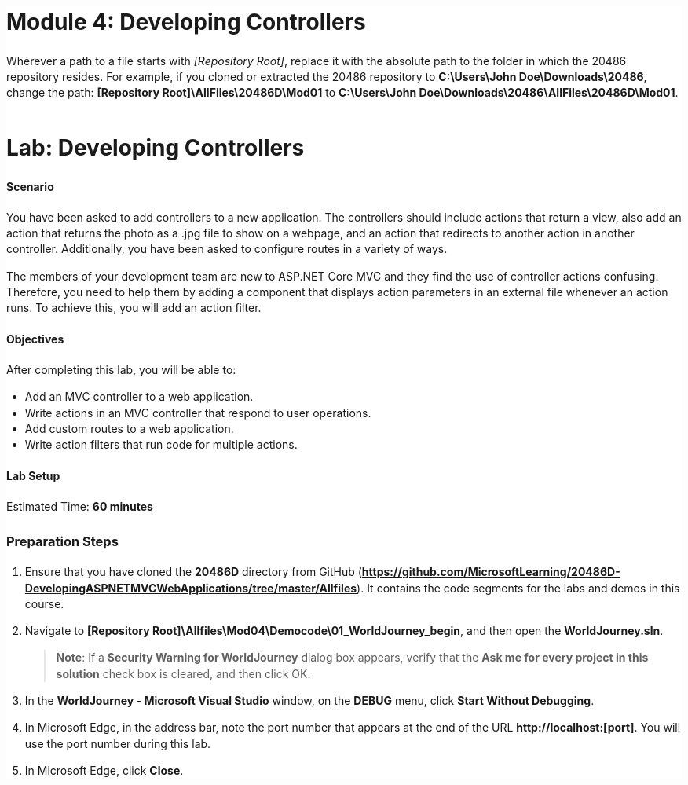 # Module 4: Developing Controllers

Wherever a path to a file starts with *[Repository Root]*, replace it with the absolute path to the folder in which the 20486 repository resides. For example, if you cloned or extracted the 20486 repository to **C:\Users\John Doe\Downloads\20486**, change the path: **[Repository Root]\AllFiles\20486D\Mod01** to **C:\Users\John Doe\Downloads\20486\AllFiles\20486D\Mod01**.

# Lab: Developing Controllers

#### Scenario

You have been asked to add controllers to a new application.
The controllers should include actions that return a view, also add an action that returns the photo as a .jpg file to show on a webpage, and an action that redirects to another action in another controller.
Additionally, you have been asked to configure routes in a variety of ways.

The members of your development team are new to ASP.NET Core MVC and they find the use of controller actions confusing. Therefore, you need to help them by adding a component that displays action parameters in an external file whenever an action runs. To achieve this, you will add an action filter.

#### Objectives

After completing this lab, you will be able to:

- Add an MVC controller to a web application.
- Write actions in an MVC controller that respond to user operations.
- Add custom routes to a web application. 
- Write action filters that run code for multiple actions.

#### Lab Setup

Estimated Time: **60 minutes**

### Preparation Steps

1. Ensure that you have cloned the **20486D** directory from GitHub (**https://github.com/MicrosoftLearning/20486D-DevelopingASPNETMVCWebApplications/tree/master/Allfiles**). It contains the code segments for the labs and demos in this course.

2. Navigate to **[Repository Root]\Allfiles\Mod04\Democode\01_WorldJourney_begin**, and then open the **WorldJourney.sln**.

    >**Note**: If a **Security Warning for WorldJourney** dialog box appears, verify that the **Ask me for every project in this solution** check box is cleared, and then click OK.

3. In the **WorldJourney - Microsoft Visual Studio** window, on the **DEBUG** menu, click **Start Without Debugging**.

4. In Microsoft Edge, in the address bar, note the port number that appears at the end of the URL **http://localhost:[port]**. You will use the port number during this lab.

5. In Microsoft Edge, click **Close**.
